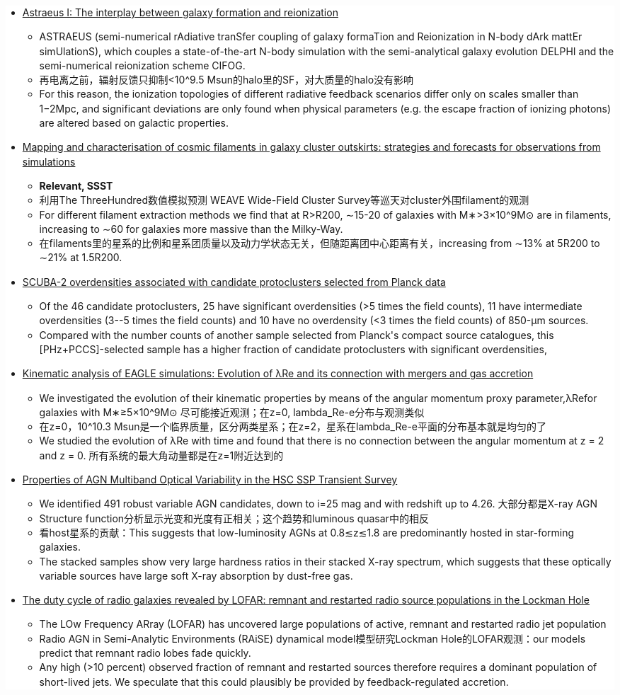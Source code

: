 - [Astraeus I: The interplay between galaxy formation and reionization](https://arxiv.org/abs/2004.08401)
  - ASTRAEUS (semi-numerical rAdiative tranSfer coupling of galaxy formaTion and Reionization in N-body dArk mattEr simUlationS), which couples a state-of-the-art N-body simulation with the semi-analytical galaxy evolution DELPHI and the semi-numerical reionization scheme CIFOG.
  - 再电离之前，辐射反馈只抑制<10^9.5 Msun的halo里的SF，对大质量的halo没有影响
  - For this reason, the ionization topologies of different radiative feedback scenarios differ only on scales smaller than 1−2Mpc, and significant deviations are only found when physical parameters (e.g. the escape fraction of ionizing photons) are altered based on galactic properties.

- [Mapping and characterisation of cosmic filaments in galaxy cluster outskirts: strategies and forecasts for observations from simulations](https://arxiv.org/abs/2004.08408)
  - **Relevant, SSST**
  - 利用The ThreeHundred数值模拟预测 WEAVE Wide-Field Cluster Survey等巡天对cluster外围filament的观测
  - For different filament extraction methods we find that at R>R200, ∼15-20 of galaxies with M∗>3×10^9M⊙ are in filaments, increasing to ∼60 for galaxies more massive than the Milky-Way.
  - 在filaments里的星系的比例和星系团质量以及动力学状态无关，但随距离团中心距离有关，increasing from ∼13% at 5R200 to ∼21% at 1.5R200.

- [SCUBA-2 overdensities associated with candidate protoclusters selected from Planck data](https://arxiv.org/abs/2004.08560)
  - Of the 46 candidate protoclusters, 25 have significant overdensities (>5 times the field counts), 11 have intermediate overdensities (3--5 times the field counts) and 10 have no overdensity (<3 times the field counts) of 850-μm sources.
  - Compared with the number counts of another sample selected from Planck's compact source catalogues, this [PHz+PCCS]-selected sample has a higher fraction of candidate protoclusters with significant overdensities,

- [Kinematic analysis of EAGLE simulations: Evolution of λRe and its connection with mergers and gas accretion](https://arxiv.org/abs/2004.08598)
  - We investigated the evolution of their kinematic properties by means of the angular momentum proxy parameter,λRefor galaxies with M∗≥5×10^9M⊙ 尽可能接近观测；在z=0, lambda_Re-e分布与观测类似
  - 在z=0，10^10.3 Msun是一个临界质量，区分两类星系；在z=2，星系在lambda_Re-e平面的分布基本就是均匀的了
  - We studied the evolution of λRe with time and found that there is no connection between the angular momentum at z = 2 and z = 0. 所有系统的最大角动量都是在z=1附近达到的

- [Properties of AGN Multiband Optical Variability in the HSC SSP Transient Survey](https://arxiv.org/abs/2004.08835)
  - We identified 491 robust variable AGN candidates, down to i=25 mag and with redshift up to 4.26. 大部分都是X-ray AGN
  - Structure function分析显示光变和光度有正相关；这个趋势和luminous quasar中的相反
  - 看host星系的贡献：This suggests that low-luminosity AGNs at 0.8≲z≲1.8 are predominantly hosted in star-forming galaxies.
  - The stacked samples show very large hardness ratios in their stacked X-ray spectrum, which suggests that these optically variable sources have large soft X-ray absorption by dust-free gas.

- [The duty cycle of radio galaxies revealed by LOFAR: remnant and restarted radio source populations in the Lockman Hole](https://arxiv.org/abs/2004.08979)
  - The LOw Frequency ARray (LOFAR) has uncovered large populations of active, remnant and restarted radio jet population
  - Radio AGN in Semi-Analytic Environments (RAiSE) dynamical model模型研究Lockman Hole的LOFAR观测：our models predict that remnant radio lobes fade quickly.
  - Any high (>10 percent) observed fraction of remnant and restarted sources therefore requires a dominant population of short-lived jets. We speculate that this could plausibly be provided by feedback-regulated accretion.
